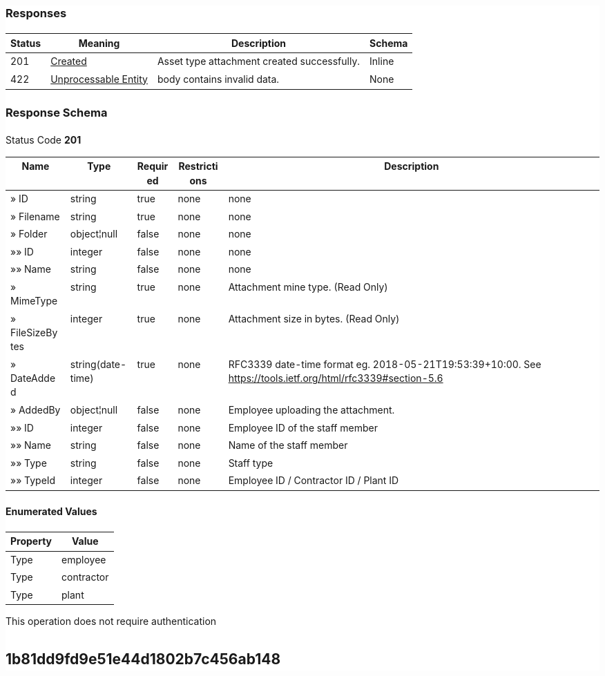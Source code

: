 <h3 id="eee2adf86a0ddacf5c0dde8c6f087330-responses">Responses</h3>

|Status|Meaning|Description|Schema|
|---|---|---|---|
|201|[Created](https://tools.ietf.org/html/rfc7231#section-6.3.2)|Asset type attachment created successfully.|Inline|
|422|[Unprocessable Entity](https://tools.ietf.org/html/rfc2518#section-10.3)|body contains invalid data.|None|

<h3 id="eee2adf86a0ddacf5c0dde8c6f087330-responseschema">Response Schema</h3>

Status Code **201**

|Name|Type|Required|Restrictions|Description|
|---|---|---|---|---|
|» ID|string|true|none|none|
|» Filename|string|true|none|none|
|» Folder|object¦null|false|none|none|
|»» ID|integer|false|none|none|
|»» Name|string|false|none|none|
|» MimeType|string|true|none|Attachment mine type. (Read Only)|
|» FileSizeBytes|integer|true|none|Attachment size in bytes. (Read Only)|
|» DateAdded|string(date-time)|true|none|RFC3339 date-time format eg. 2018-05-21T19:53:39+10:00. See https://tools.ietf.org/html/rfc3339#section-5.6|
|» AddedBy|object¦null|false|none|Employee uploading the attachment.|
|»» ID|integer|false|none|Employee ID of the staff member|
|»» Name|string|false|none|Name of the staff member|
|»» Type|string|false|none|Staff type|
|»» TypeId|integer|false|none|Employee ID / Contractor ID / Plant ID|

#### Enumerated Values

|Property|Value|
|---|---|
|Type|employee|
|Type|contractor|
|Type|plant|

<aside class="success">
This operation does not require authentication
</aside>

## 1b81dd9fd9e51e44d1802b7c456ab148
